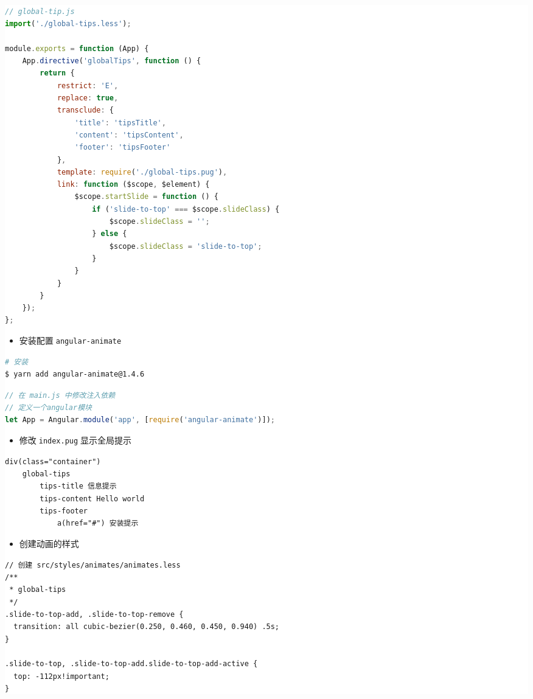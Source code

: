 ```javascript
// global-tip.js
import('./global-tips.less');

module.exports = function (App) {
    App.directive('globalTips', function () {
        return {
            restrict: 'E',
            replace: true,
            transclude: {
                'title': 'tipsTitle',
                'content': 'tipsContent',
                'footer': 'tipsFooter'
            },
            template: require('./global-tips.pug'),
            link: function ($scope, $element) {
                $scope.startSlide = function () {
                    if ('slide-to-top' === $scope.slideClass) {
                        $scope.slideClass = '';
                    } else {
                        $scope.slideClass = 'slide-to-top';
                    }
                }
            }
        }
    });
};
```

 * 安装配置 `angular-animate`

```bash
# 安装
$ yarn add angular-animate@1.4.6
```

```javascript
// 在 main.js 中修改注入依赖
// 定义一个angular模块
let App = Angular.module('app', [require('angular-animate')]);
```

 * 修改 `index.pug` 显示全局提示

```pug
div(class="container")
    global-tips
        tips-title 信息提示
        tips-content Hello world
        tips-footer
            a(href="#") 安装提示
```

 * 创建动画的样式

```less
// 创建 src/styles/animates/animates.less
/**
 * global-tips
 */
.slide-to-top-add, .slide-to-top-remove {
  transition: all cubic-bezier(0.250, 0.460, 0.450, 0.940) .5s;
}

.slide-to-top, .slide-to-top-add.slide-to-top-add-active {
  top: -112px!important;
}

```